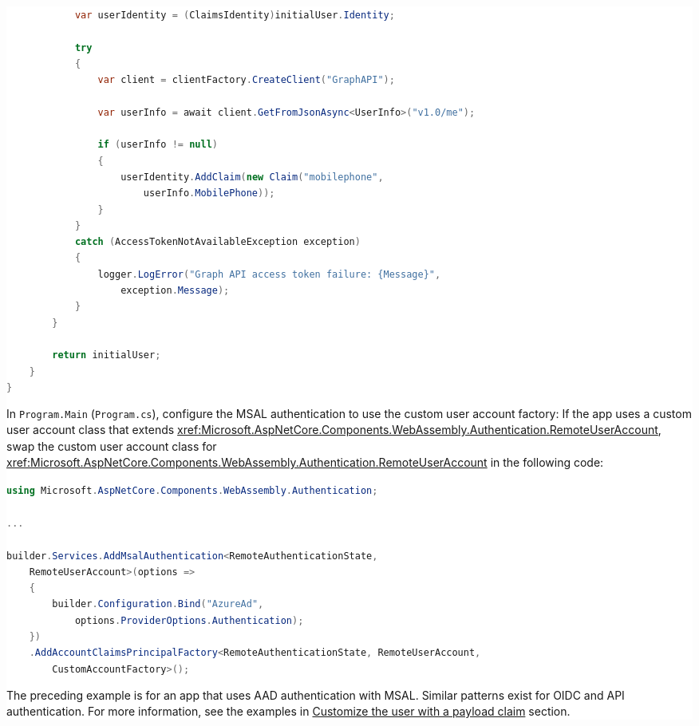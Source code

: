 ```csharp
            var userIdentity = (ClaimsIdentity)initialUser.Identity;

            try
            {
                var client = clientFactory.CreateClient("GraphAPI");

                var userInfo = await client.GetFromJsonAsync<UserInfo>("v1.0/me");

                if (userInfo != null)
                {
                    userIdentity.AddClaim(new Claim("mobilephone", 
                        userInfo.MobilePhone));
                }
            }
            catch (AccessTokenNotAvailableException exception)
            {
                logger.LogError("Graph API access token failure: {Message}",
                    exception.Message);
            }
        }

        return initialUser;
    }
}
```

In `Program.Main` (`Program.cs`), configure the MSAL authentication to use the custom user account factory: If the app uses a custom user account class that extends <xref:Microsoft.AspNetCore.Components.WebAssembly.Authentication.RemoteUserAccount>, swap the custom user account class for <xref:Microsoft.AspNetCore.Components.WebAssembly.Authentication.RemoteUserAccount> in the following code:

```csharp
using Microsoft.AspNetCore.Components.WebAssembly.Authentication;

...

builder.Services.AddMsalAuthentication<RemoteAuthenticationState, 
    RemoteUserAccount>(options =>
    {
        builder.Configuration.Bind("AzureAd", 
            options.ProviderOptions.Authentication);
    })
    .AddAccountClaimsPrincipalFactory<RemoteAuthenticationState, RemoteUserAccount, 
        CustomAccountFactory>();
```

The preceding example is for an app that uses AAD authentication with MSAL. Similar patterns exist for OIDC and API authentication. For more information, see the examples in [Customize the user with a payload claim](xref:blazor/security/webassembly/additional-scenarios#customize-the-user-with-a-payload-claim) section.
